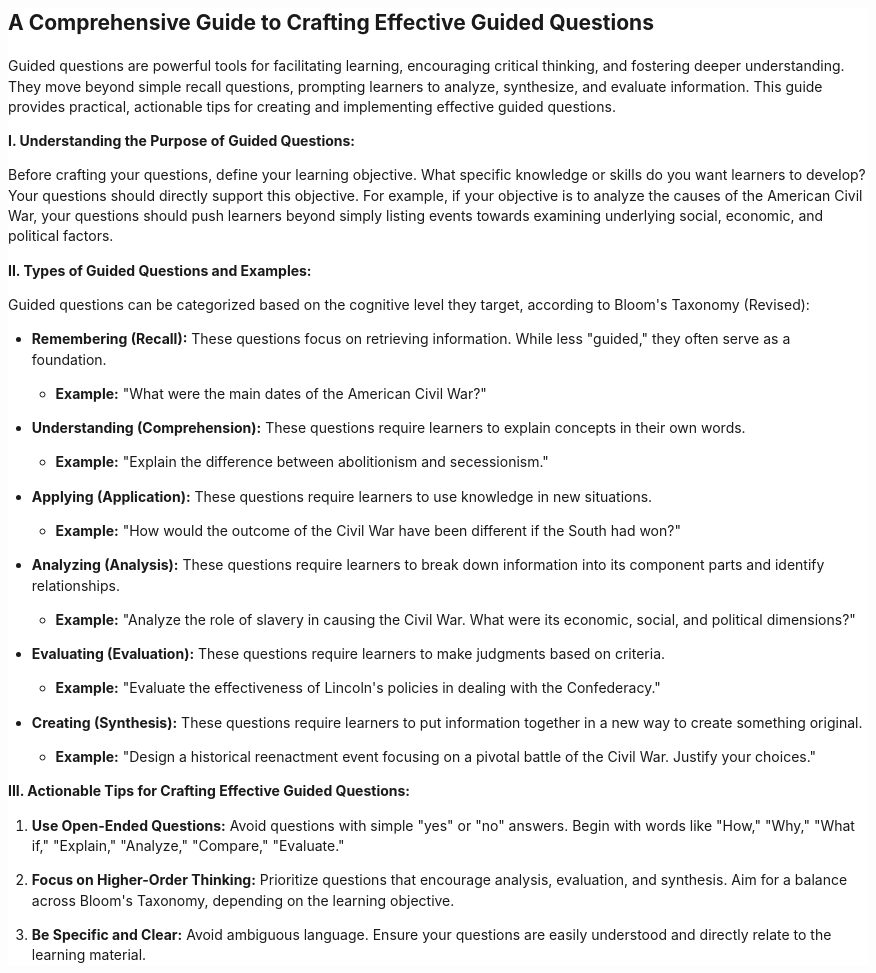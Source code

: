 ## A Comprehensive Guide to Crafting Effective Guided Questions

Guided questions are powerful tools for facilitating learning, encouraging critical thinking, and fostering deeper understanding.  They move beyond simple recall questions, prompting learners to analyze, synthesize, and evaluate information.  This guide provides practical, actionable tips for creating and implementing effective guided questions.


**I. Understanding the Purpose of Guided Questions:**

Before crafting your questions, define your learning objective. What specific knowledge or skills do you want learners to develop?  Your questions should directly support this objective.  For example, if your objective is to analyze the causes of the American Civil War, your questions should push learners beyond simply listing events towards examining underlying social, economic, and political factors.


**II.  Types of Guided Questions and Examples:**

Guided questions can be categorized based on the cognitive level they target, according to Bloom's Taxonomy (Revised):

* **Remembering (Recall):**  These questions focus on retrieving information.  While less "guided," they often serve as a foundation.
    * **Example:**  "What were the main dates of the American Civil War?"

* **Understanding (Comprehension):** These questions require learners to explain concepts in their own words.
    * **Example:**  "Explain the difference between abolitionism and secessionism."

* **Applying (Application):** These questions require learners to use knowledge in new situations.
    * **Example:**  "How would the outcome of the Civil War have been different if the South had won?"

* **Analyzing (Analysis):** These questions require learners to break down information into its component parts and identify relationships.
    * **Example:**  "Analyze the role of slavery in causing the Civil War.  What were its economic, social, and political dimensions?"

* **Evaluating (Evaluation):** These questions require learners to make judgments based on criteria.
    * **Example:**  "Evaluate the effectiveness of Lincoln's policies in dealing with the Confederacy."

* **Creating (Synthesis):** These questions require learners to put information together in a new way to create something original.
    * **Example:**  "Design a historical reenactment event focusing on a pivotal battle of the Civil War. Justify your choices."


**III.  Actionable Tips for Crafting Effective Guided Questions:**

1. **Use Open-Ended Questions:** Avoid questions with simple "yes" or "no" answers.  Begin with words like "How," "Why," "What if," "Explain," "Analyze," "Compare," "Evaluate."

2. **Focus on Higher-Order Thinking:** Prioritize questions that encourage analysis, evaluation, and synthesis.  Aim for a balance across Bloom's Taxonomy, depending on the learning objective.

3. **Be Specific and Clear:** Avoid ambiguous language.  Ensure your questions are easily understood and directly relate to the learning material.
